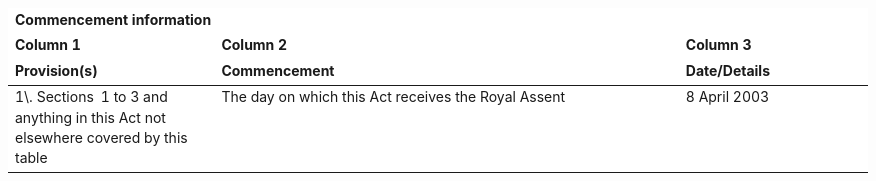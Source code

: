 <table>
<colgroup>
  <col width="24%">
  <col width="54%">
  <col width="22%">
</colgroup>

<thead>
  <tr>
    <td colspan="3">
      <div>
        <b>Commencement information</b>
      </div>
    </td>
  </tr>
  <tr>
    <td>
      <div>
        <b>Column 1</b>
      </div>
    </td>
    <td>
      <div>
        <b>Column 2</b>
      </div>
    </td>
    <td>
      <div>
        <b>Column 3</b>
      </div>
    </td>
  </tr>
  <tr>
    <td>
      <div>
        <b>Provision(s)</b>
      </div>
    </td>
    <td>
      <div>
        <b>Commencement</b>
      </div>
    </td>
    <td>
      <div>
        <b>Date/Details</b>
      </div>
    </td>
  </tr>
</thead>
<tbody>
  <tr>
    <td>
      <div>1\. Sections 1 to 3 and anything in this Act not elsewhere covered by this
        table</div>
    </td>
    <td>
      <div>The day on which this Act receives the Royal Assent</div>
    </td>
    <td>
      <div>8 April 2003</div>
    </td>
  </tr>
  <tr>